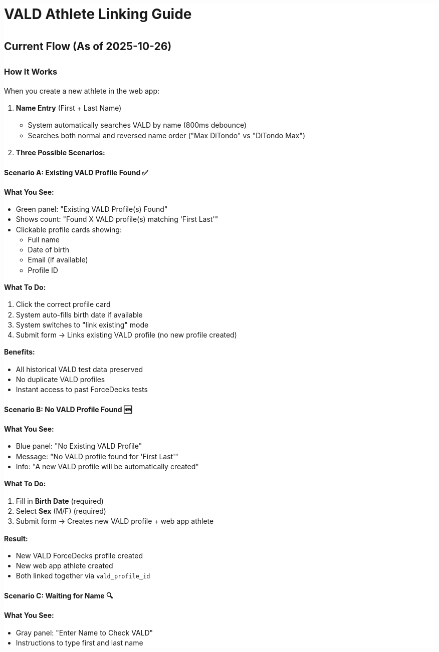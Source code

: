# VALD Athlete Linking Guide

## Current Flow (As of 2025-10-26)

### How It Works

When you create a new athlete in the web app:

1. **Name Entry** (First + Last Name)
   - System automatically searches VALD by name (800ms debounce)
   - Searches both normal and reversed name order ("Max DiTondo" vs "DiTondo Max")

2. **Three Possible Scenarios:**

#### Scenario A: Existing VALD Profile Found ✅
**What You See:**
- Green panel: "Existing VALD Profile(s) Found"
- Shows count: "Found X VALD profile(s) matching 'First Last'"
- Clickable profile cards showing:
  - Full name
  - Date of birth
  - Email (if available)
  - Profile ID

**What To Do:**
1. Click the correct profile card
2. System auto-fills birth date if available
3. System switches to "link existing" mode
4. Submit form → Links existing VALD profile (no new profile created)

**Benefits:**
- All historical VALD test data preserved
- No duplicate VALD profiles
- Instant access to past ForceDecks tests

#### Scenario B: No VALD Profile Found 🆕
**What You See:**
- Blue panel: "No Existing VALD Profile"
- Message: "No VALD profile found for 'First Last'"
- Info: "A new VALD profile will be automatically created"

**What To Do:**
1. Fill in **Birth Date** (required)
2. Select **Sex** (M/F) (required)
3. Submit form → Creates new VALD profile + web app athlete

**Result:**
- New VALD ForceDecks profile created
- New web app athlete created
- Both linked together via `vald_profile_id`

#### Scenario C: Waiting for Name 🔍
**What You See:**
- Gray panel: "Enter Name to Check VALD"
- Instructions to type first and last name
